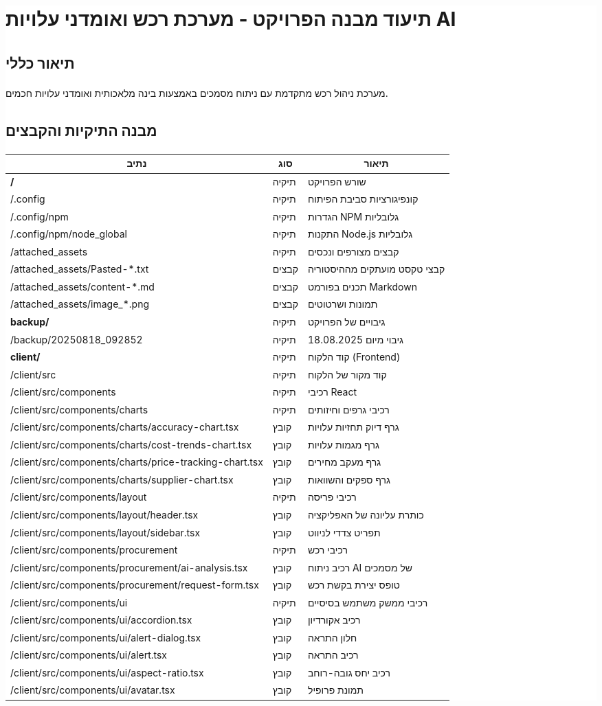 
# תיעוד מבנה הפרויקט - מערכת רכש ואומדני עלויות AI

## תיאור כללי
מערכת ניהול רכש מתקדמת עם ניתוח מסמכים באמצעות בינה מלאכותית ואומדני עלויות חכמים.

## מבנה התיקיות והקבצים

| נתיב | סוג | תיאור |
|------|-----|--------|
| **/** | תיקיה | שורש הפרויקט |
| /.config | תיקיה | קונפיגורציות סביבת הפיתוח |
| /.config/npm | תיקיה | הגדרות NPM גלובליות |
| /.config/npm/node_global | תיקיה | התקנות Node.js גלובליות |
| /attached_assets | תיקיה | קבצים מצורפים ונכסים |
| /attached_assets/Pasted-*.txt | קבצים | קבצי טקסט מועתקים מההיסטוריה |
| /attached_assets/content-*.md | קבצים | תכנים בפורמט Markdown |
| /attached_assets/image_*.png | קבצים | תמונות ושרטוטים |
| **backup/** | תיקיה | גיבויים של הפרויקט |
| /backup/20250818_092852 | תיקיה | גיבוי מיום 18.08.2025 |
| **client/** | תיקיה | קוד הלקוח (Frontend) |
| /client/src | תיקיה | קוד מקור של הלקוח |
| /client/src/components | תיקיה | רכיבי React |
| /client/src/components/charts | תיקיה | רכיבי גרפים וחיזותים |
| /client/src/components/charts/accuracy-chart.tsx | קובץ | גרף דיוק תחזיות עלויות |
| /client/src/components/charts/cost-trends-chart.tsx | קובץ | גרף מגמות עלויות |
| /client/src/components/charts/price-tracking-chart.tsx | קובץ | גרף מעקב מחירים |
| /client/src/components/charts/supplier-chart.tsx | קובץ | גרף ספקים והשוואות |
| /client/src/components/layout | תיקיה | רכיבי פריסה |
| /client/src/components/layout/header.tsx | קובץ | כותרת עליונה של האפליקציה |
| /client/src/components/layout/sidebar.tsx | קובץ | תפריט צדדי לניווט |
| /client/src/components/procurement | תיקיה | רכיבי רכש |
| /client/src/components/procurement/ai-analysis.tsx | קובץ | רכיב ניתוח AI של מסמכים |
| /client/src/components/procurement/request-form.tsx | קובץ | טופס יצירת בקשת רכש |
| /client/src/components/ui | תיקיה | רכיבי ממשק משתמש בסיסיים |
| /client/src/components/ui/accordion.tsx | קובץ | רכיב אקורדיון |
| /client/src/components/ui/alert-dialog.tsx | קובץ | חלון התראה |
| /client/src/components/ui/alert.tsx | קובץ | רכיב התראה |
| /client/src/components/ui/aspect-ratio.tsx | קובץ | רכיב יחס גובה-רוחב |
| /client/src/components/ui/avatar.tsx | קובץ | תמונת פרופיל |